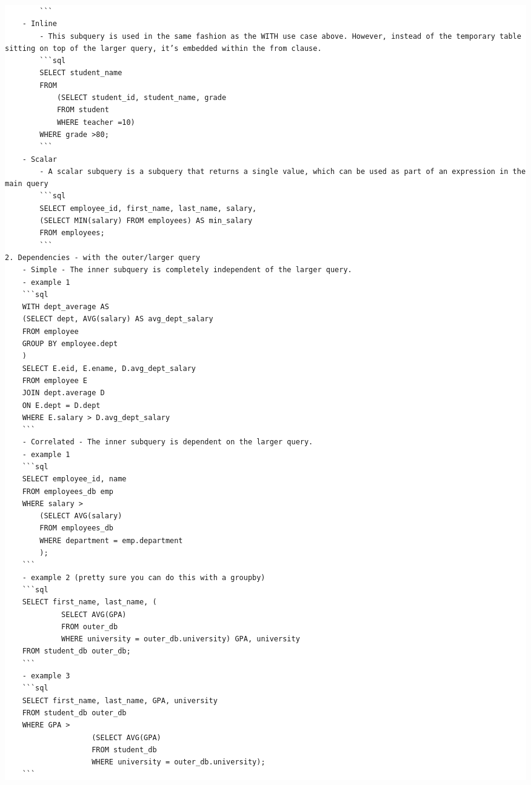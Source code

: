             ```
        - Inline
            - This subquery is used in the same fashion as the WITH use case above. However, instead of the temporary table sitting on top of the larger query, it’s embedded within the from clause.
            ```sql
            SELECT student_name
            FROM
                (SELECT student_id, student_name, grade
                FROM student
                WHERE teacher =10)
            WHERE grade >80;
            ```
        - Scalar
            - A scalar subquery is a subquery that returns a single value, which can be used as part of an expression in the main query
            ```sql
            SELECT employee_id, first_name, last_name, salary,
            (SELECT MIN(salary) FROM employees) AS min_salary
            FROM employees;
            ```
    2. Dependencies - with the outer/larger query
        - Simple - The inner subquery is completely independent of the larger query.
        - example 1
        ```sql
        WITH dept_average AS 
        (SELECT dept, AVG(salary) AS avg_dept_salary
        FROM employee
        GROUP BY employee.dept
        )
        SELECT E.eid, E.ename, D.avg_dept_salary
        FROM employee E
        JOIN dept.average D
        ON E.dept = D.dept
        WHERE E.salary > D.avg_dept_salary
        ```
        - Correlated - The inner subquery is dependent on the larger query.
        - example 1
        ```sql
        SELECT employee_id, name
        FROM employees_db emp
        WHERE salary > 
            (SELECT AVG(salary)
            FROM employees_db
            WHERE department = emp.department
            );
        ```
        - example 2 (pretty sure you can do this with a groupby)
        ```sql
        SELECT first_name, last_name, (
                 SELECT AVG(GPA)
                 FROM outer_db
                 WHERE university = outer_db.university) GPA, university
        FROM student_db outer_db;
        ```
        - example 3
        ```sql
        SELECT first_name, last_name, GPA, university
        FROM student_db outer_db
        WHERE GPA >
                        (SELECT AVG(GPA)
                        FROM student_db
                        WHERE university = outer_db.university);
        ```
